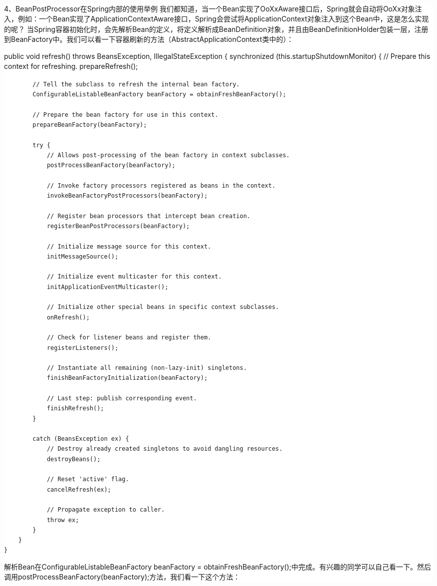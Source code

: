 4、BeanPostProcessor在Spring内部的使用举例
我们都知道，当一个Bean实现了OoXxAware接口后，Spring就会自动将OoXx对象注入，例如：一个Bean实现了ApplicationContextAware接口，Spring会尝试将ApplicationContext对象注入到这个Bean中，这是怎么实现的呢？
当Spring容器初始化时，会先解析Bean的定义，将定义解析成BeanDefinition对象，并且由BeanDefinitionHolder包装一层，注册到BeanFactory中。我们可以看一下容器刷新的方法（AbstractApplicationContext类中的）：

public void refresh() throws BeansException, IllegalStateException {
        synchronized (this.startupShutdownMonitor) {
            // Prepare this context for refreshing.
            prepareRefresh();

            // Tell the subclass to refresh the internal bean factory.
            ConfigurableListableBeanFactory beanFactory = obtainFreshBeanFactory();

            // Prepare the bean factory for use in this context.
            prepareBeanFactory(beanFactory);

            try {
                // Allows post-processing of the bean factory in context subclasses.
                postProcessBeanFactory(beanFactory);

                // Invoke factory processors registered as beans in the context.
                invokeBeanFactoryPostProcessors(beanFactory);

                // Register bean processors that intercept bean creation.
                registerBeanPostProcessors(beanFactory);

                // Initialize message source for this context.
                initMessageSource();

                // Initialize event multicaster for this context.
                initApplicationEventMulticaster();

                // Initialize other special beans in specific context subclasses.
                onRefresh();

                // Check for listener beans and register them.
                registerListeners();

                // Instantiate all remaining (non-lazy-init) singletons.
                finishBeanFactoryInitialization(beanFactory);

                // Last step: publish corresponding event.
                finishRefresh();
            }

            catch (BeansException ex) {
                // Destroy already created singletons to avoid dangling resources.
                destroyBeans();

                // Reset 'active' flag.
                cancelRefresh(ex);

                // Propagate exception to caller.
                throw ex;
            }
        }
    }
解析Bean在ConfigurableListableBeanFactory beanFactory = obtainFreshBeanFactory();中完成。有兴趣的同学可以自己看一下。然后调用postProcessBeanFactory(beanFactory);方法，我们看一下这个方法：
